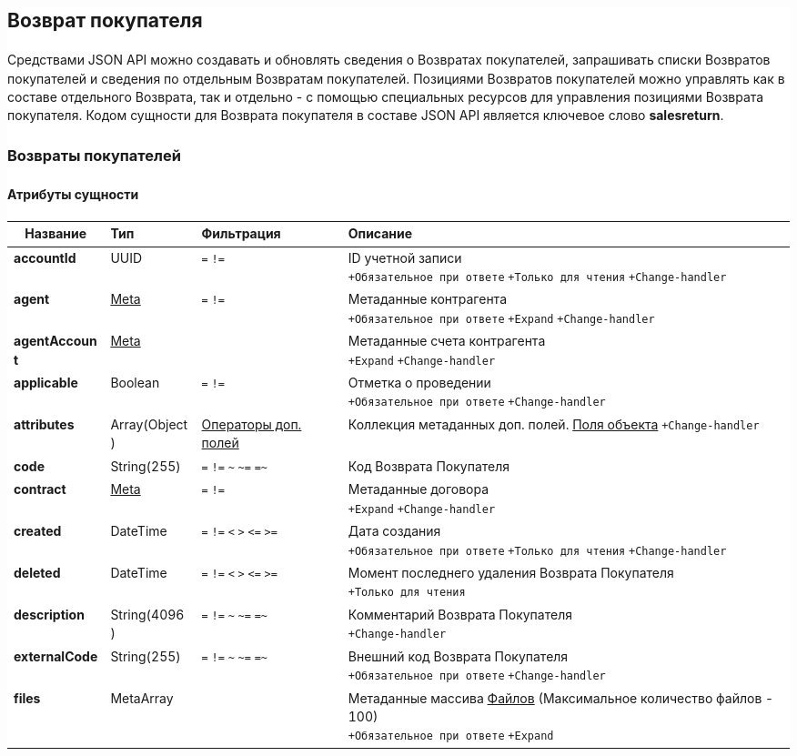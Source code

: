 ## Возврат покупателя
Средствами JSON API можно создавать и обновлять сведения о Возвратах покупателей, запрашивать списки Возвратов покупателей и сведения по отдельным Возвратам покупателей. Позициями Возвратов покупателей можно управлять как в составе отдельного Возврата, так и отдельно - с помощью специальных ресурсов для управления позициями Возврата покупателя. Кодом сущности для Возврата покупателя в составе JSON API является ключевое слово **salesreturn**.
### Возвраты покупателей 
#### Атрибуты сущности

| Название                | Тип                                                       | Фильтрация                                                                                                                                        | Описание                                                                                                                                      |
| ----------------------- | :-------------------------------------------------------- | :------------------------------------------------------------------------------------------------------------------------------------------------ | :-------------------------------------------------------------------------------------------------------------------------------------------- |
| **accountId**           | UUID                                                      | `=` `!=`                                                                                                                                          | ID учетной записи<br>`+Обязательное при ответе` `+Только для чтения` `+Change-handler`                                                        |
| **agent**               | [Meta](../#mojsklad-json-api-obschie-swedeniq-metadannye) | `=` `!=`                                                                                                                                          | Метаданные контрагента<br>`+Обязательное при ответе` `+Expand` `+Change-handler`                                                              |
| **agentAccount**        | [Meta](../#mojsklad-json-api-obschie-swedeniq-metadannye) |                                                                                                                                                   | Метаданные счета контрагента<br>`+Expand` `+Change-handler`                                                                                   |
| **applicable**          | Boolean                                                   | `=` `!=`                                                                                                                                          | Отметка о проведении<br>`+Обязательное при ответе` `+Change-handler`                                                                          |
| **attributes**          | Array(Object)                                             | [Операторы доп. полей](../#mojsklad-json-api-obschie-swedeniq-fil-traciq-wyborki-s-pomosch-u-parametra-filter-fil-traciq-po-dopolnitel-nym-polqm) | Коллекция метаданных доп. полей. [Поля объекта](../#mojsklad-json-api-obschie-swedeniq-rabota-s-dopolnitel-nymi-polqmi) `+Change-handler`     |
| **code**                | String(255)                                               | `=` `!=` `~` `~=` `=~`                                                                                                                            | Код Возврата Покупателя                                                                                                                       |
| **contract**            | [Meta](../#mojsklad-json-api-obschie-swedeniq-metadannye) | `=` `!=`                                                                                                                                          | Метаданные договора<br>`+Expand` `+Change-handler`                                                                                            |
| **created**             | DateTime                                                  | `=` `!=` `<` `>` `<=` `>=`                                                                                                                        | Дата создания<br>`+Обязательное при ответе` `+Только для чтения` `+Change-handler`                                                            |
| **deleted**             | DateTime                                                  | `=` `!=` `<` `>` `<=` `>=`                                                                                                                        | Момент последнего удаления Возврата Покупателя<br>`+Только для чтения`                                                                        |
| **description**         | String(4096)                                              | `=` `!=` `~` `~=` `=~`                                                                                                                            | Комментарий Возврата Покупателя<br>`+Change-handler`                                                                                          |
| **externalCode**        | String(255)                                               | `=` `!=` `~` `~=` `=~`                                                                                                                            | Внешний код Возврата Покупателя<br>`+Обязательное при ответе` `+Change-handler`                                                               |
| **files**               | MetaArray                                                 |                                                                                                                                                   | Метаданные массива [Файлов](../dictionaries/#suschnosti-fajly) (Максимальное количество файлов - 100)<br>`+Обязательное при ответе` `+Expand` |